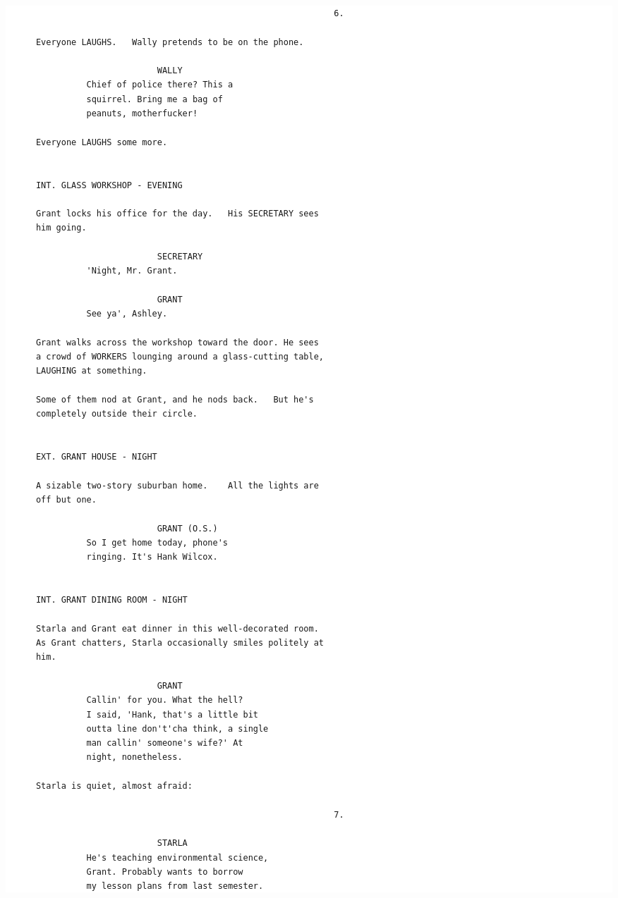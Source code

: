                                                                     6.
          
          Everyone LAUGHS.   Wally pretends to be on the phone.
          
                                  WALLY
                    Chief of police there? This a
                    squirrel. Bring me a bag of
                    peanuts, motherfucker!
          
          Everyone LAUGHS some more.
          
          
          INT. GLASS WORKSHOP - EVENING
          
          Grant locks his office for the day.   His SECRETARY sees
          him going.
          
                                  SECRETARY
                    'Night, Mr. Grant.
          
                                  GRANT
                    See ya', Ashley.
          
          Grant walks across the workshop toward the door. He sees
          a crowd of WORKERS lounging around a glass-cutting table,
          LAUGHING at something.
          
          Some of them nod at Grant, and he nods back.   But he's
          completely outside their circle.
          
          
          EXT. GRANT HOUSE - NIGHT
          
          A sizable two-story suburban home.    All the lights are
          off but one.
          
                                  GRANT (O.S.)
                    So I get home today, phone's
                    ringing. It's Hank Wilcox.
          
          
          INT. GRANT DINING ROOM - NIGHT
          
          Starla and Grant eat dinner in this well-decorated room.
          As Grant chatters, Starla occasionally smiles politely at
          him.
          
                                  GRANT
                    Callin' for you. What the hell?
                    I said, 'Hank, that's a little bit
                    outta line don't'cha think, a single
                    man callin' someone's wife?' At
                    night, nonetheless.
          
          Starla is quiet, almost afraid:
          
                                                                     7.
          
                                  STARLA
                    He's teaching environmental science,
                    Grant. Probably wants to borrow
                    my lesson plans from last semester.
          
